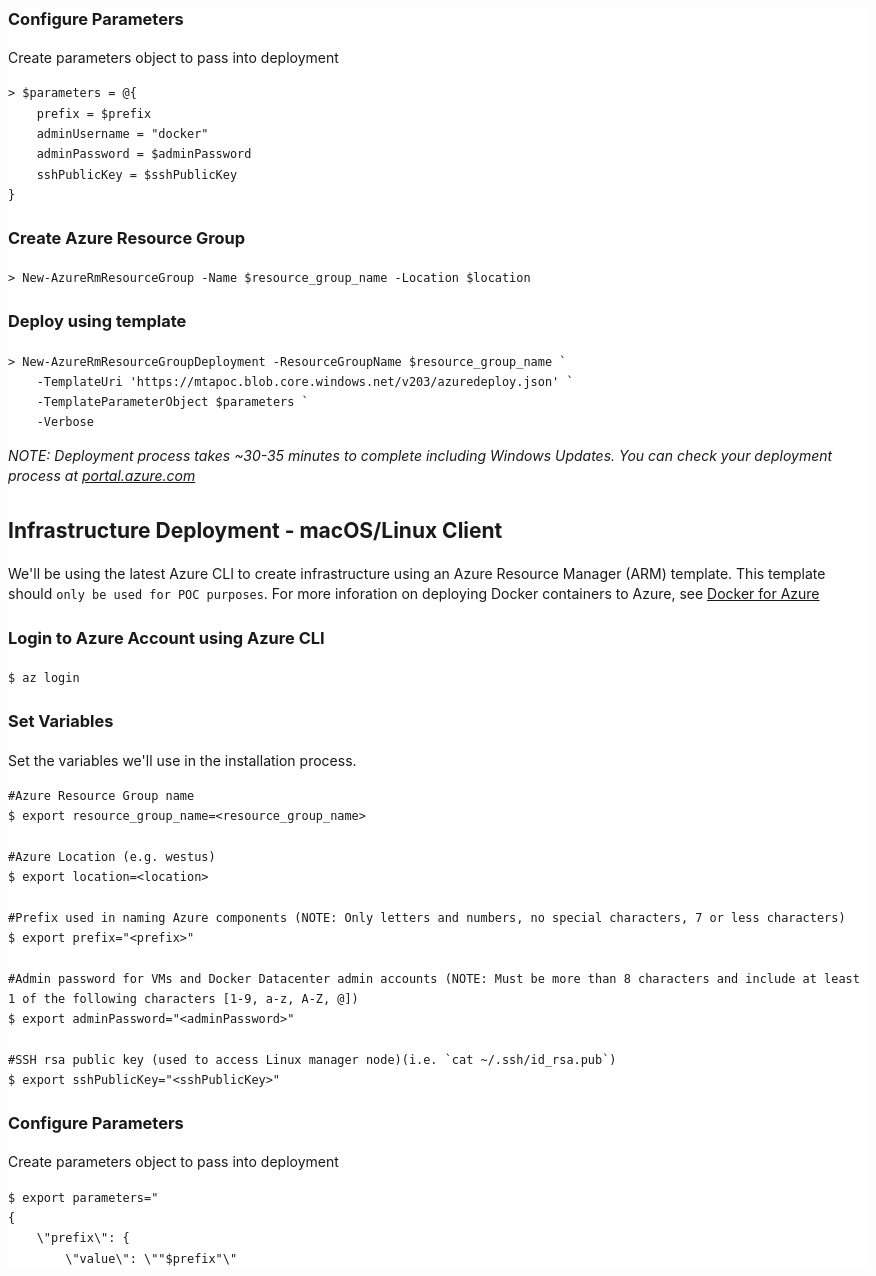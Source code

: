 ### Configure Parameters
Create parameters object to pass into deployment
```
> $parameters = @{
    prefix = $prefix
    adminUsername = "docker"
    adminPassword = $adminPassword
    sshPublicKey = $sshPublicKey
}
```

### Create Azure Resource Group
```
> New-AzureRmResourceGroup -Name $resource_group_name -Location $location
```

### Deploy using template
```
> New-AzureRmResourceGroupDeployment -ResourceGroupName $resource_group_name `
    -TemplateUri 'https://mtapoc.blob.core.windows.net/v203/azuredeploy.json' `
    -TemplateParameterObject $parameters `
    -Verbose
```
_NOTE: Deployment process takes ~30-35 minutes to complete including Windows Updates.  You can check your deployment process at [portal.azure.com](https://portal.azure.com)_

## Infrastructure Deployment - macOS/Linux Client
We'll be using the latest Azure CLI to create infrastructure using an Azure Resource Manager (ARM) template. This template should `only be used for POC purposes`.  For more inforation on deploying Docker containers to Azure, see [Docker for Azure](https://docs.docker.com/docker-for-azure/)

### Login to Azure Account using Azure CLI
```
$ az login
```

### Set Variables
Set the variables we'll use in the installation process.
```
#Azure Resource Group name
$ export resource_group_name=<resource_group_name>

#Azure Location (e.g. westus)
$ export location=<location>

#Prefix used in naming Azure components (NOTE: Only letters and numbers, no special characters, 7 or less characters)
$ export prefix="<prefix>"

#Admin password for VMs and Docker Datacenter admin accounts (NOTE: Must be more than 8 characters and include at least 1 of the following characters [1-9, a-z, A-Z, @])
$ export adminPassword="<adminPassword>"

#SSH rsa public key (used to access Linux manager node)(i.e. `cat ~/.ssh/id_rsa.pub`)
$ export sshPublicKey="<sshPublicKey>" 
```
### Configure Parameters
Create parameters object to pass into deployment
```
$ export parameters="
{
    \"prefix\": {
        \"value\": \""$prefix"\"
```